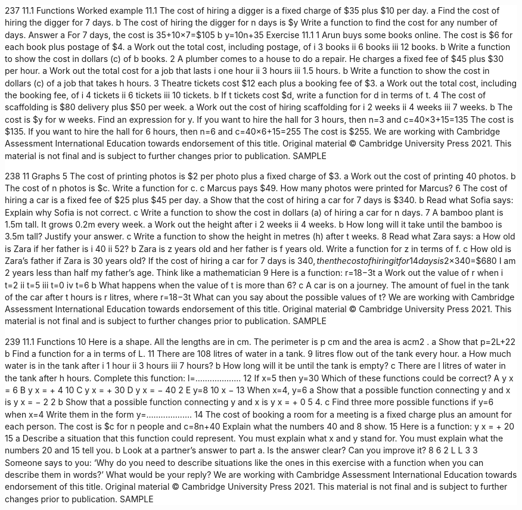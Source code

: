  

237 11.1 Functions Worked example 11.1 The cost of hiring a digger is a fixed charge of $35 plus $10 per day. a Find the cost of hiring the digger for 7 days. b The cost of hiring the digger for n days is $y Write a function to find the cost for any number of days. Answer a For 7 days, the cost is $35+$10×7=$105 b y=10n+35 Exercise 11.1 1 Arun buys some books online. The cost is $6 for each book plus postage of $4. a Work out the total cost, including postage, of i 3 books ii 6 books iii 12 books. b Write a function to show the cost in dollars (c) of b books. 2 A plumber comes to a house to do a repair. He charges a fixed fee of $45 plus $30 per hour. a Work out the total cost for a job that lasts i one hour ii 3 hours iii 1.5 hours. b Write a function to show the cost in dollars (c) of a job that takes h hours. 3 Theatre tickets cost $12 each plus a booking fee of $3. a Work out the total cost, including the booking fee, of i 4 tickets ii 6 tickets iii 10 tickets. b If t tickets cost $d, write a function for d in terms of t. 4 The cost of scaffolding is $80 delivery plus $50 per week. a Work out the cost of hiring scaffolding for i 2 weeks ii 4 weeks iii 7 weeks. b The cost is $y for w weeks. Find an expression for y. If you want to hire the hall for 3 hours, then n=3 and c=40×3+15=135 The cost is $135. If you want to hire the hall for 6 hours, then n=6 and c=40×6+15=255 The cost is $255. We are working with Cambridge Assessment International Education towards endorsement of this title. Original material © Cambridge University Press 2021. This material is not final and is subject to further changes prior to publication. SAMPLE

  

238 11 Graphs 5 The cost of printing photos is $2 per photo plus a fixed charge of $3. a Work out the cost of printing 40 photos. b The cost of n photos is $c. Write a function for c. c Marcus pays $49. How many photos were printed for Marcus? 6 The cost of hiring a car is a fixed fee of $25 plus $45 per day. a Show that the cost of hiring a car for 7 days is $340. b Read what Sofia says: Explain why Sofia is not correct. c Write a function to show the cost in dollars (a) of hiring a car for n days. 7 A bamboo plant is 1.5m tall. It grows 0.2m every week. a Work out the height after i 2 weeks ii 4 weeks. b How long will it take until the bamboo is 3.5m tall? Justify your answer. c Write a function to show the height in metres (h) after t weeks. 8 Read what Zara says: a How old is Zara if her father is i 40 ii 52? b Zara is z years old and her father is f years old. Write a function for z in terms of f. c How old is Zara’s father if Zara is 30 years old? If the cost of hiring a car for 7 days is $340, then the cost of hiring it for 14 days is 2×$340=$680 I am 2 years less than half my father’s age. Think like a mathematician 9 Here is a function: r=18−3t a Work out the value of r when i t=2 ii t=5 iii t=0 iv t=6 b What happens when the value of t is more than 6? c A car is on a journey. The amount of fuel in the tank of the car after t hours is r litres, where r=18−3t What can you say about the possible values of t? We are working with Cambridge Assessment International Education towards endorsement of this title. Original material © Cambridge University Press 2021. This material is not final and is subject to further changes prior to publication. SAMPLE

  

239 11.1 Functions 10 Here is a shape. All the lengths are in cm. The perimeter is p cm and the area is acm2 . a Show that p=2L+22 b Find a function for a in terms of L. 11 There are 108 litres of water in a tank. 9 litres flow out of the tank every hour. a How much water is in the tank after i 1 hour ii 3 hours iii 7 hours? b How long will it be until the tank is empty? c There are l litres of water in the tank after h hours. Complete this function: l=................... 12 If x=5 then y=30 Which of these functions could be correct? A y x = 6 B y x = + 4 10 C y x = + 30 D y x = − 40 2 E y=8 10 x − 13 When x=4, y=6 a Show that a possible function connecting y and x is y x = − 2 2 b Show that a possible function connecting y and x is y x = + 0 5 4. c Find three more possible functions if y=6 when x=4 Write them in the form y=................... 14 The cost of booking a room for a meeting is a fixed charge plus an amount for each person. The cost is $c for n people and c=8n+40 Explain what the numbers 40 and 8 show. 15 Here is a function: y x = + 20 15 a Describe a situation that this function could represent. You must explain what x and y stand for. You must explain what the numbers 20 and 15 tell you. b Look at a partner’s answer to part a. Is the answer clear? Can you improve it? 8 6 2 L L 3 3 Someone says to you: ‘Why do you need to describe situations like the ones in this exercise with a function when you can describe them in words?’ What would be your reply? We are working with Cambridge Assessment International Education towards endorsement of this title. Original material © Cambridge University Press 2021. This material is not final and is subject to further changes prior to publication. SAMPLE
